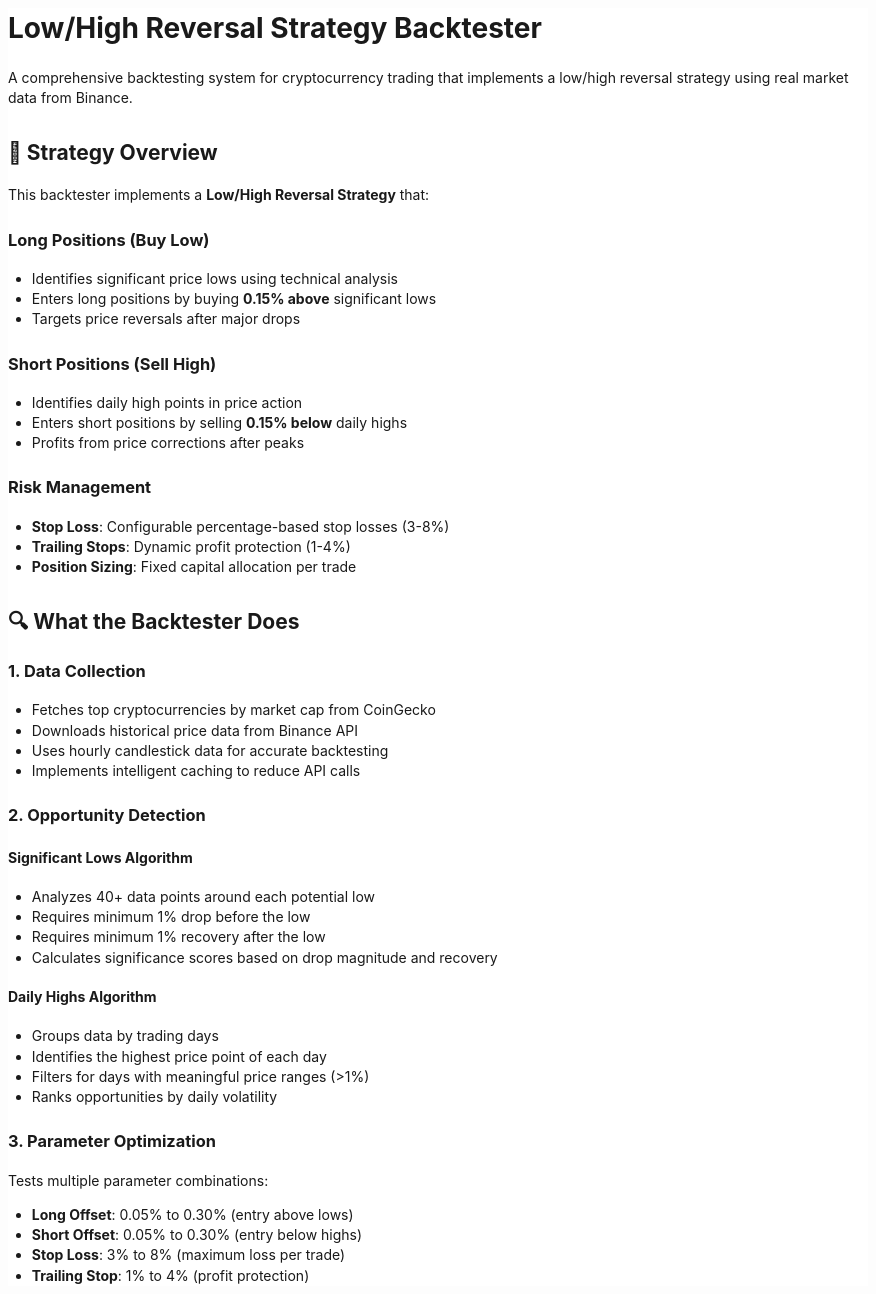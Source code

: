 # Low/High Reversal Strategy Backtester

A comprehensive backtesting system for cryptocurrency trading that implements a low/high reversal strategy using real market data from Binance.

## 🎯 Strategy Overview

This backtester implements a **Low/High Reversal Strategy** that:

### Long Positions (Buy Low)
- Identifies significant price lows using technical analysis
- Enters long positions by buying **0.15% above** significant lows
- Targets price reversals after major drops

### Short Positions (Sell High)
- Identifies daily high points in price action
- Enters short positions by selling **0.15% below** daily highs
- Profits from price corrections after peaks

### Risk Management
- **Stop Loss**: Configurable percentage-based stop losses (3-8%)
- **Trailing Stops**: Dynamic profit protection (1-4%)
- **Position Sizing**: Fixed capital allocation per trade

## 🔍 What the Backtester Does

### 1. Data Collection
- Fetches top cryptocurrencies by market cap from CoinGecko
- Downloads historical price data from Binance API
- Uses hourly candlestick data for accurate backtesting
- Implements intelligent caching to reduce API calls

### 2. Opportunity Detection

#### Significant Lows Algorithm
- Analyzes 40+ data points around each potential low
- Requires minimum 1% drop before the low
- Requires minimum 1% recovery after the low
- Calculates significance scores based on drop magnitude and recovery

#### Daily Highs Algorithm
- Groups data by trading days
- Identifies the highest price point of each day
- Filters for days with meaningful price ranges (>1%)
- Ranks opportunities by daily volatility

### 3. Parameter Optimization
Tests multiple parameter combinations:
- **Long Offset**: 0.05% to 0.30% (entry above lows)
- **Short Offset**: 0.05% to 0.30% (entry below highs)
- **Stop Loss**: 3% to 8% (maximum loss per trade)
- **Trailing Stop**: 1% to 4% (profit protection)
